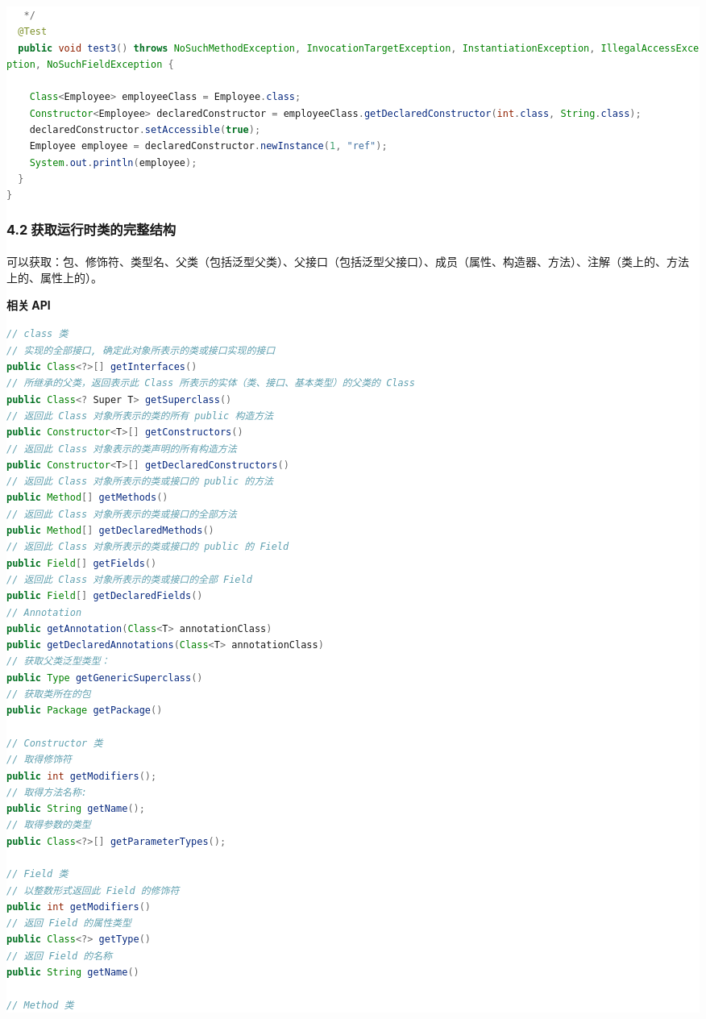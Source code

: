 ```java
   */
  @Test
  public void test3() throws NoSuchMethodException, InvocationTargetException, InstantiationException, IllegalAccessException, NoSuchFieldException {

    Class<Employee> employeeClass = Employee.class;
    Constructor<Employee> declaredConstructor = employeeClass.getDeclaredConstructor(int.class, String.class);
    declaredConstructor.setAccessible(true);
    Employee employee = declaredConstructor.newInstance(1, "ref");
    System.out.println(employee);
  }
}
```

### 4.2 获取运行时类的完整结构

可以获取：包、修饰符、类型名、父类（包括泛型父类）、父接口（包括泛型父接口）、成员（属性、构造器、方法）、注解（类上的、方法上的、属性上的）。

**相关 API**

```java
// class 类
// 实现的全部接口, 确定此对象所表示的类或接口实现的接口
public Class<?>[] getInterfaces()   
// 所继承的父类，返回表示此 Class 所表示的实体（类、接口、基本类型）的父类的 Class
public Class<? Super T> getSuperclass()
// 返回此 Class 对象所表示的类的所有 public 构造方法
public Constructor<T>[] getConstructors()
// 返回此 Class 对象表示的类声明的所有构造方法
public Constructor<T>[] getDeclaredConstructors()
// 返回此 Class 对象所表示的类或接口的 public 的方法
public Method[] getMethods()  
// 返回此 Class 对象所表示的类或接口的全部方法
public Method[] getDeclaredMethods()
// 返回此 Class 对象所表示的类或接口的 public 的 Field
public Field[] getFields() 
// 返回此 Class 对象所表示的类或接口的全部 Field
public Field[] getDeclaredFields() 
// Annotation
public getAnnotation(Class<T> annotationClass)
public getDeclaredAnnotations(Class<T> annotationClass)
// 获取父类泛型类型：
public Type getGenericSuperclass()
// 获取类所在的包
public Package getPackage() 

// Constructor 类
// 取得修饰符
public int getModifiers();
// 取得方法名称:
public String getName();
// 取得参数的类型
public Class<?>[] getParameterTypes();

// Field 类
// 以整数形式返回此 Field 的修饰符
public int getModifiers()
// 返回 Field 的属性类型
public Class<?> getType()  
// 返回 Field 的名称
public String getName()  

// Method 类
```